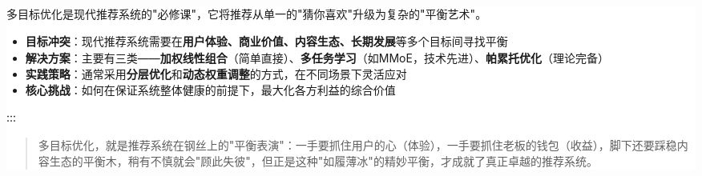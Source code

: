 多目标优化是现代推荐系统的"必修课"，它将推荐从单一的"猜你喜欢"升级为复杂的"平衡艺术"。

- **目标冲突**：现代推荐系统需要在**用户体验、商业价值、内容生态、长期发展**等多个目标间寻找平衡
- **解决方案**：主要有三类——**加权线性组合**（简单直接）、**多任务学习**（如MMoE，技术先进）、**帕累托优化**（理论完备）
- **实践策略**：通常采用**分层优化**和**动态权重调整**的方式，在不同场景下灵活应对
- **核心挑战**：如何在保证系统整体健康的前提下，最大化各方利益的综合价值

:::

> 多目标优化，就是推荐系统在钢丝上的"平衡表演"：一手要抓住用户的心（体验），一手要抓住老板的钱包（收益），脚下还要踩稳内容生态的平衡木，稍有不慎就会"顾此失彼"，但正是这种"如履薄冰"的精妙平衡，才成就了真正卓越的推荐系统。 